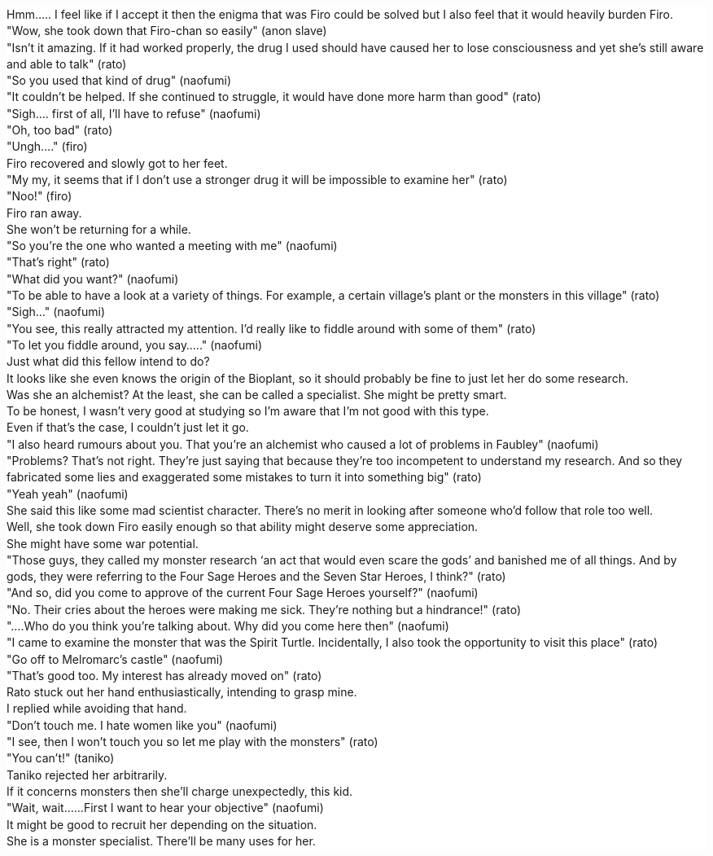 Hmm….. I feel like if I accept it then the enigma that was Firo could be solved but I also feel that it would heavily burden Firo.<br/>
"Wow, she took down that Firo-chan so easily" (anon slave)<br/>
"Isn’t it amazing. If it had worked properly, the drug I used should have caused her to lose consciousness and yet she’s still aware and able to talk" (rato)<br/>
"So you used that kind of drug" (naofumi)<br/>
"It couldn’t be helped. If she continued to struggle, it would have done more harm than good" (rato)<br/>
"Sigh…. first of all, I’ll have to refuse" (naofumi)<br/>
"Oh, too bad" (rato)<br/>
"Ungh…." (firo)<br/>
Firo recovered and slowly got to her feet.<br/>
"My my, it seems that if I don’t use a stronger drug it will be impossible to examine her" (rato)<br/>
"Noo!" (firo)<br/>
Firo ran away.<br/>
She won’t be returning for a while.<br/>
"So you’re the one who wanted a meeting with me" (naofumi)<br/>
"That’s right" (rato)<br/>
"What did you want?" (naofumi)<br/>
"To be able to have a look at a variety of things. For example, a certain village’s plant or the monsters in this village" (rato)<br/>
"Sigh…" (naofumi)<br/>
"You see, this really attracted my attention. I’d really like to fiddle around with some of them" (rato)<br/>
"To let you fiddle around, you say….." (naofumi)<br/>
Just what did this fellow intend to do?<br/>
It looks like she even knows the origin of the Bioplant, so it should probably be fine to just let her do some research.<br/>
Was she an alchemist? At the least, she can be called a specialist. She might be pretty smart.<br/>
To be honest, I wasn’t very good at studying so I’m aware that I’m not good with this type.<br/>
Even if that’s the case, I couldn’t just let it go.<br/>
"I also heard rumours about you. That you’re an alchemist who caused a lot of problems in Faubley" (naofumi)<br/>
"Problems? That’s not right. They’re just saying that because they’re too incompetent to understand my research. And so they fabricated some lies and exaggerated some mistakes to turn it into something big" (rato)<br/>
"Yeah yeah" (naofumi)<br/>
She said this like some mad scientist character. There’s no merit in looking after someone who’d follow that role too well.<br/>
Well, she took down Firo easily enough so that ability might deserve some appreciation.<br/>
She might have some war potential.<br/>
"Those guys, they called my monster research ‘an act that would even scare the gods’ and banished me of all things. And by gods, they were referring to the Four Sage Heroes and the Seven Star Heroes, I think?" (rato)<br/>
"And so, did you come to approve of the current Four Sage Heroes yourself?" (naofumi)<br/>
"No. Their cries about the heroes were making me sick. They’re nothing but a hindrance!" (rato)<br/>
"….Who do you think you’re talking about. Why did you come here then" (naofumi)<br/>
"I came to examine the monster that was the Spirit Turtle. Incidentally, I also took the opportunity to visit this place" (rato)<br/>
"Go off to Melromarc’s castle" (naofumi)<br/>
"That’s good too. My interest has already moved on" (rato)<br/>
Rato stuck out her hand enthusiastically, intending to grasp mine.<br/>
I replied while avoiding that hand.<br/>
"Don’t touch me. I hate women like you" (naofumi)<br/>
"I see, then I won’t touch you so let me play with the monsters" (rato)<br/>
"You can’t!" (taniko)<br/>
Taniko rejected her arbitrarily.<br/>
If it concerns monsters then she’ll charge unexpectedly, this kid.<br/>
"Wait, wait……First I want to hear your objective" (naofumi)<br/>
It might be good to recruit her depending on the situation.<br/>
She is a monster specialist. There’ll be many uses for her.<br/>